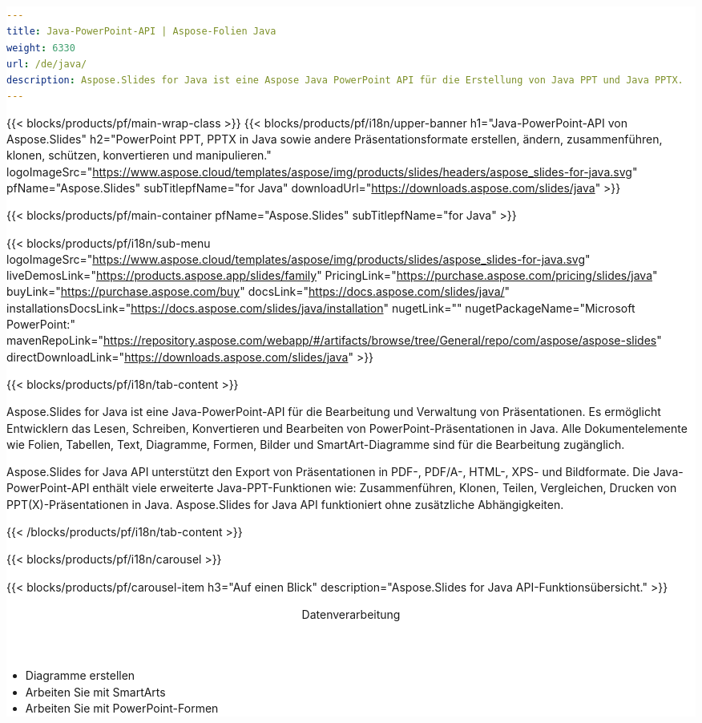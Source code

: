 ```yaml
---
title: Java-PowerPoint-API | Aspose-Folien Java
weight: 6330
url: /de/java/ 
description: Aspose.Slides for Java ist eine Aspose Java PowerPoint API für die Erstellung von Java PPT und Java PPTX.
---
```


{{< blocks/products/pf/main-wrap-class >}}
{{< blocks/products/pf/i18n/upper-banner h1="Java-PowerPoint-API von Aspose.Slides" h2="PowerPoint PPT, PPTX in Java sowie andere Präsentationsformate erstellen, ändern, zusammenführen, klonen, schützen, konvertieren und manipulieren." logoImageSrc="https://www.aspose.cloud/templates/aspose/img/products/slides/headers/aspose_slides-for-java.svg" pfName="Aspose.Slides" subTitlepfName="for Java" downloadUrl="https://downloads.aspose.com/slides/java" >}}

{{< blocks/products/pf/main-container pfName="Aspose.Slides" subTitlepfName="for Java" >}}

{{< blocks/products/pf/i18n/sub-menu logoImageSrc="https://www.aspose.cloud/templates/aspose/img/products/slides/aspose_slides-for-java.svg" liveDemosLink="https://products.aspose.app/slides/family" PricingLink="https://purchase.aspose.com/pricing/slides/java" buyLink="https://purchase.aspose.com/buy" docsLink="https://docs.aspose.com/slides/java/" installationsDocsLink="https://docs.aspose.com/slides/java/installation" nugetLink="" nugetPackageName="Microsoft PowerPoint:" mavenRepoLink="https://repository.aspose.com/webapp/#/artifacts/browse/tree/General/repo/com/aspose/aspose-slides" directDownloadLink="https://downloads.aspose.com/slides/java" >}}

{{< blocks/products/pf/i18n/tab-content >}}
<p>
 Aspose.Slides for Java ist eine Java-PowerPoint-API für die Bearbeitung und Verwaltung von Präsentationen. Es ermöglicht Entwicklern das Lesen, Schreiben, Konvertieren und Bearbeiten von PowerPoint-Präsentationen in Java. Alle Dokumentelemente wie Folien, Tabellen, Text, Diagramme, Formen, Bilder und SmartArt-Diagramme sind für die Bearbeitung zugänglich.
</p>

<p>
 Aspose.Slides for Java API unterstützt den Export von Präsentationen in PDF-, PDF/A-, HTML-, XPS- und Bildformate. Die Java-PowerPoint-API enthält viele erweiterte Java-PPT-Funktionen wie: Zusammenführen, Klonen, Teilen, Vergleichen, Drucken von PPT(X)-Präsentationen in Java. Aspose.Slides for Java API funktioniert ohne zusätzliche Abhängigkeiten.
</p>

{{< /blocks/products/pf/i18n/tab-content >}}


{{< blocks/products/pf/i18n/carousel >}}

{{< blocks/products/pf/carousel-item h3="Auf einen Blick" description="Aspose.Slides for Java API-Funktionsübersicht." >}}
<div class="diagram1 d1-java">
 <div class="d1-row">
  <div class="d1-col d1-left">
   <header>
    <i class="fa fa-table">
    </i>
    Datenverarbeitung
   </header>
   <ul>
    <li>
Diagramme erstellen
    </li>
    <li>
Arbeiten Sie mit SmartArts
    </li>
    <li>
Arbeiten Sie mit PowerPoint-Formen
    </li>